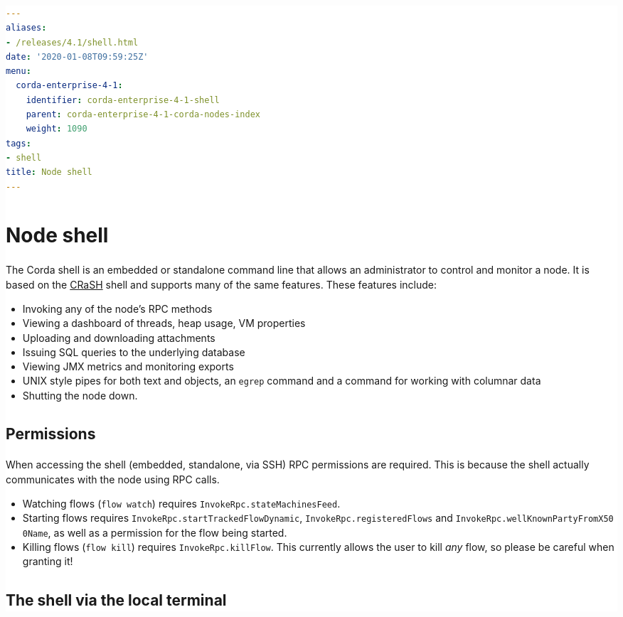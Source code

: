 ```yaml
---
aliases:
- /releases/4.1/shell.html
date: '2020-01-08T09:59:25Z'
menu:
  corda-enterprise-4-1:
    identifier: corda-enterprise-4-1-shell
    parent: corda-enterprise-4-1-corda-nodes-index
    weight: 1090
tags:
- shell
title: Node shell
---
```





# Node shell


The Corda shell is an embedded or standalone command line that allows an administrator to control and monitor a node. It is based on
the [CRaSH](http://www.crashub.org/) shell and supports many of the same features. These features include:


* Invoking any of the node’s RPC methods
* Viewing a dashboard of threads, heap usage, VM properties
* Uploading and downloading attachments
* Issuing SQL queries to the underlying database
* Viewing JMX metrics and monitoring exports
* UNIX style pipes for both text and objects, an `egrep` command and a command for working with columnar data
* Shutting the node down.


## Permissions

When accessing the shell (embedded, standalone, via SSH) RPC permissions are required. This is because the shell actually communicates
with the node using RPC calls.


* Watching flows (`flow watch`) requires `InvokeRpc.stateMachinesFeed`.
* Starting flows requires `InvokeRpc.startTrackedFlowDynamic`, `InvokeRpc.registeredFlows` and `InvokeRpc.wellKnownPartyFromX500Name`, as well as a
permission for the flow being started.
* Killing flows (`flow kill`) requires `InvokeRpc.killFlow`. This currently
allows the user to kill *any* flow, so please be careful when granting it!


## The shell via the local terminal
